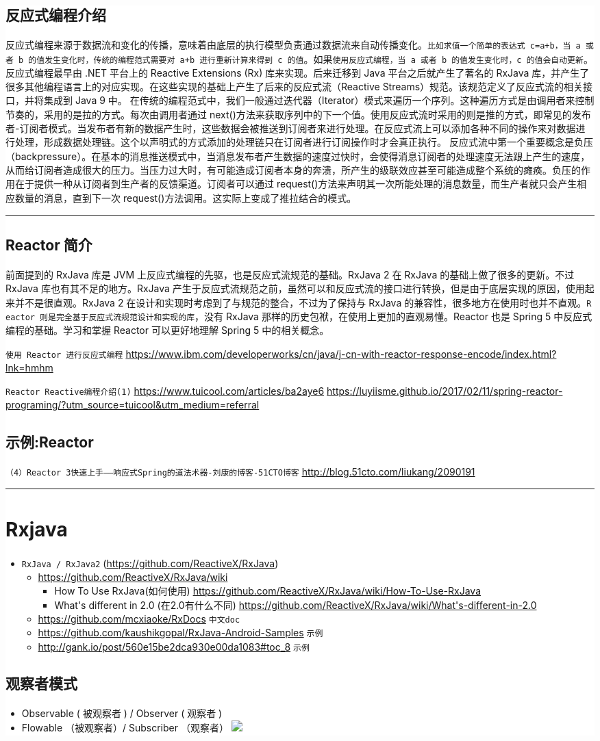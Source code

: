 ## 反应式编程介绍
反应式编程来源于数据流和变化的传播，意味着由底层的执行模型负责通过数据流来自动传播变化。`比如求值一个简单的表达式 c=a+b，当 a 或者 b 的值发生变化时，传统的编程范式需要对 a+b 进行重新计算来得到 c 的值`。如果`使用反应式编程，当 a 或者 b 的值发生变化时，c 的值会自动更新`。反应式编程最早由 .NET 平台上的 Reactive Extensions (Rx) 库来实现。后来迁移到 Java 平台之后就产生了著名的 RxJava 库，并产生了很多其他编程语言上的对应实现。在这些实现的基础上产生了后来的反应式流（Reactive Streams）规范。该规范定义了反应式流的相关接口，并将集成到 Java 9 中。
在传统的编程范式中，我们一般通过迭代器（Iterator）模式来遍历一个序列。这种遍历方式是由调用者来控制节奏的，采用的是拉的方式。每次由调用者通过 next()方法来获取序列中的下一个值。使用反应式流时采用的则是推的方式，即常见的发布者-订阅者模式。当发布者有新的数据产生时，这些数据会被推送到订阅者来进行处理。在反应式流上可以添加各种不同的操作来对数据进行处理，形成数据处理链。这个以声明式的方式添加的处理链只在订阅者进行订阅操作时才会真正执行。
反应式流中第一个重要概念是负压（backpressure）。在基本的消息推送模式中，当消息发布者产生数据的速度过快时，会使得消息订阅者的处理速度无法跟上产生的速度，从而给订阅者造成很大的压力。当压力过大时，有可能造成订阅者本身的奔溃，所产生的级联效应甚至可能造成整个系统的瘫痪。负压的作用在于提供一种从订阅者到生产者的反馈渠道。订阅者可以通过 request()方法来声明其一次所能处理的消息数量，而生产者就只会产生相应数量的消息，直到下一次 request()方法调用。这实际上变成了推拉结合的模式。

---
## Reactor 简介
前面提到的 RxJava 库是 JVM 上反应式编程的先驱，也是反应式流规范的基础。RxJava 2 在 RxJava 的基础上做了很多的更新。不过 RxJava 库也有其不足的地方。RxJava 产生于反应式流规范之前，虽然可以和反应式流的接口进行转换，但是由于底层实现的原因，使用起来并不是很直观。RxJava 2 在设计和实现时考虑到了与规范的整合，不过为了保持与 RxJava 的兼容性，很多地方在使用时也并不直观。`Reactor 则是完全基于反应式流规范设计和实现的库`，没有 RxJava 那样的历史包袱，在使用上更加的直观易懂。Reactor 也是 Spring 5 中反应式编程的基础。学习和掌握 Reactor 可以更好地理解 Spring 5 中的相关概念。

`使用 Reactor 进行反应式编程`
https://www.ibm.com/developerworks/cn/java/j-cn-with-reactor-response-encode/index.html?lnk=hmhm

`Reactor Reactive编程介绍(1)`
https://www.tuicool.com/articles/ba2aye6
https://luyiisme.github.io/2017/02/11/spring-reactor-programing/?utm_source=tuicool&utm_medium=referral


## 示例:Reactor
`（4）Reactor 3快速上手——响应式Spring的道法术器-刘康的博客-51CTO博客`
http://blog.51cto.com/liukang/2090191

---
# Rxjava
- `RxJava / RxJava2`  (https://github.com/ReactiveX/RxJava)
    - https://github.com/ReactiveX/RxJava/wiki
        - How To Use RxJava(如何使用) https://github.com/ReactiveX/RxJava/wiki/How-To-Use-RxJava
        - What's different in 2.0 (在2.0有什么不同) https://github.com/ReactiveX/RxJava/wiki/What's-different-in-2.0
    - https://github.com/mcxiaoke/RxDocs  `中文doc`
    - https://github.com/kaushikgopal/RxJava-Android-Samples  `示例`
    - http://gank.io/post/560e15be2dca930e00da1083#toc_8 `示例`

## 观察者模式
- Observable ( 被观察者 ) / Observer ( 观察者 )
- Flowable （被观察者）/ Subscriber （观察者）
![](https://upload-images.jianshu.io/upload_images/3994917-21e4dcc1b5e3196a.png?imageMogr2/auto-orient/strip%7CimageView2/2/w/700)
